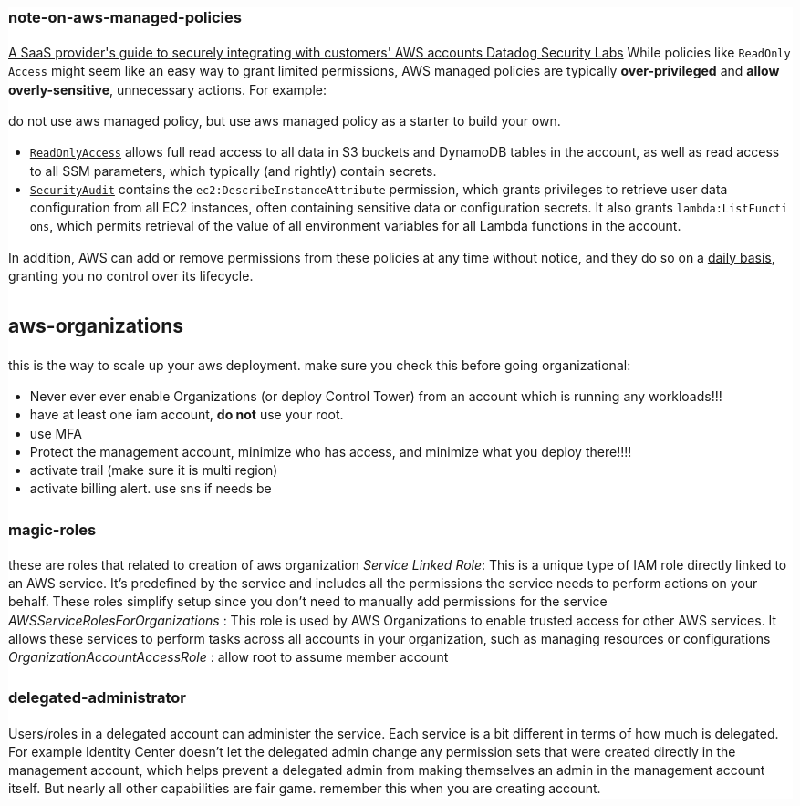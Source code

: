 ### note-on-aws-managed-policies 
[A SaaS provider's guide to securely integrating with customers' AWS accounts   Datadog Security Labs](01-source/A%20SaaS%20provider's%20guide%20to%20securely%20integrating%20with%20customers'%20AWS%20accounts%20%20%20Datadog%20Security%20Labs.md)
While policies like `ReadOnlyAccess` might seem like an easy way to grant limited permissions, AWS managed policies are typically **over-privileged** and **allow overly-sensitive**, unnecessary actions. For example:

do not use aws managed policy, but use aws managed policy as a starter to build your own.

- [`ReadOnlyAccess`](https://docs.aws.amazon.com/aws-managed-policy/latest/reference/ReadOnlyAccess.html) allows full read access to all data in S3 buckets and DynamoDB tables in the account, as well as read access to all SSM parameters, which typically (and rightly) contain secrets.
- [`SecurityAudit`](https://docs.aws.amazon.com/aws-managed-policy/latest/reference/SecurityAudit.html) contains the `ec2:DescribeInstanceAttribute` permission, which grants privileges to retrieve user data configuration from all EC2 instances, often containing sensitive data or configuration secrets. It also grants `lambda:ListFunctions`, which permits retrieval of the value of all environment variables for all Lambda functions in the account.

In addition, AWS can add or remove permissions from these policies at any time without notice, and they do so on a [daily basis](https://github.com/zoph-io/MAMIP/commits/master/), granting you no control over its lifecycle.

## aws-organizations

this is the way to scale up your aws deployment. make sure you check this before going organizational:
- Never ever ever enable Organizations (or deploy Control Tower) from an account which is running any workloads!!!
- have at least one iam account, **do not** use your root.
- use MFA
- Protect the management account, minimize who has access, and minimize what you deploy there!!!! 
- activate trail (make sure it is multi region)
- activate billing alert. use sns if needs be

### magic-roles

these are roles that related to creation of aws organization
_Service Linked Role_: This is a unique type of IAM role directly linked to an AWS service. It’s predefined by the service and includes all the permissions the service needs to perform actions on your behalf. These roles simplify setup since you don’t need to manually add permissions for the service
_AWSServiceRolesForOrganizations_ : This role is used by AWS Organizations to enable trusted access for other AWS services. It allows these services to perform tasks across all accounts in your organization, such as managing resources or configurations
_OrganizationAccountAccessRole_ : allow root to assume member account

### delegated-administrator

Users/roles in a delegated account can administer the service. Each service is a bit different in terms of how much is delegated. For example Identity Center doesn’t let the delegated admin change any permission sets that were created directly in the management account, which helps prevent a delegated admin from making themselves an admin in the management account itself. But nearly all other capabilities are fair game. remember this when you are creating account.
